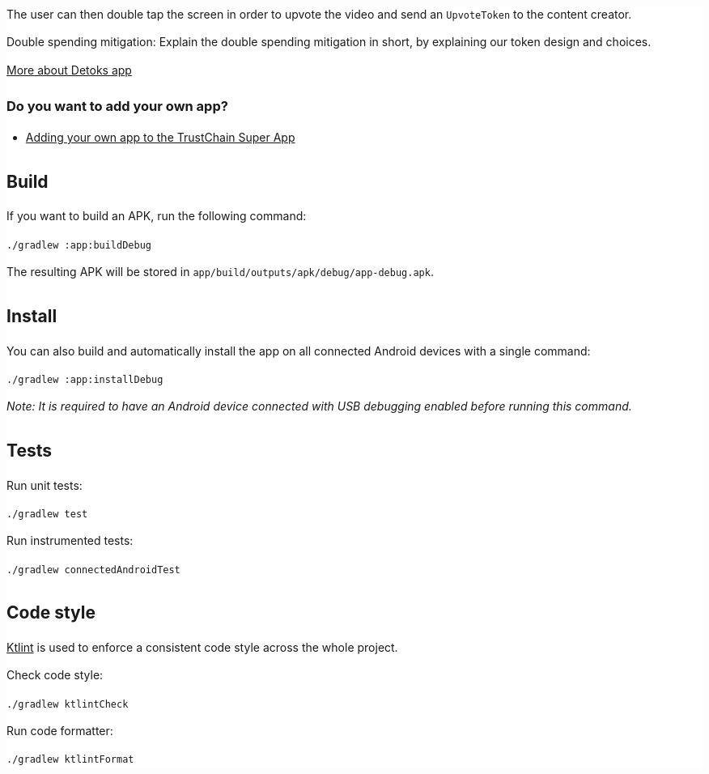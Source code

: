 The user can then double tap the screen in order to upvote the video and send an ``UpvoteToken`` to the content creator.

Double spending mitigation: Explain the double spending mitigation in short, by explaining our token design and choices.

[More about Detoks app](detoks-uvt/report.md)

### Do you want to add your own app?

- [Adding your own app to the TrustChain Super App](doc/AppTutorial.md)

## Build

If you want to build an APK, run the following command:

```
./gradlew :app:buildDebug
```

The resulting APK will be stored in `app/build/outputs/apk/debug/app-debug.apk`.

## Install

You can also build and automatically install the app on all connected Android devices with a single command:

```
./gradlew :app:installDebug
```

*Note: It is required to have an Android device connected with USB debugging enabled before running this command.*

## Tests

Run unit tests:
```
./gradlew test
```

Run instrumented tests:
```
./gradlew connectedAndroidTest
```

## Code style

[Ktlint](https://ktlint.github.io/) is used to enforce a consistent code style across the whole project.

Check code style:
```
./gradlew ktlintCheck
```

Run code formatter:
```
./gradlew ktlintFormat
```
